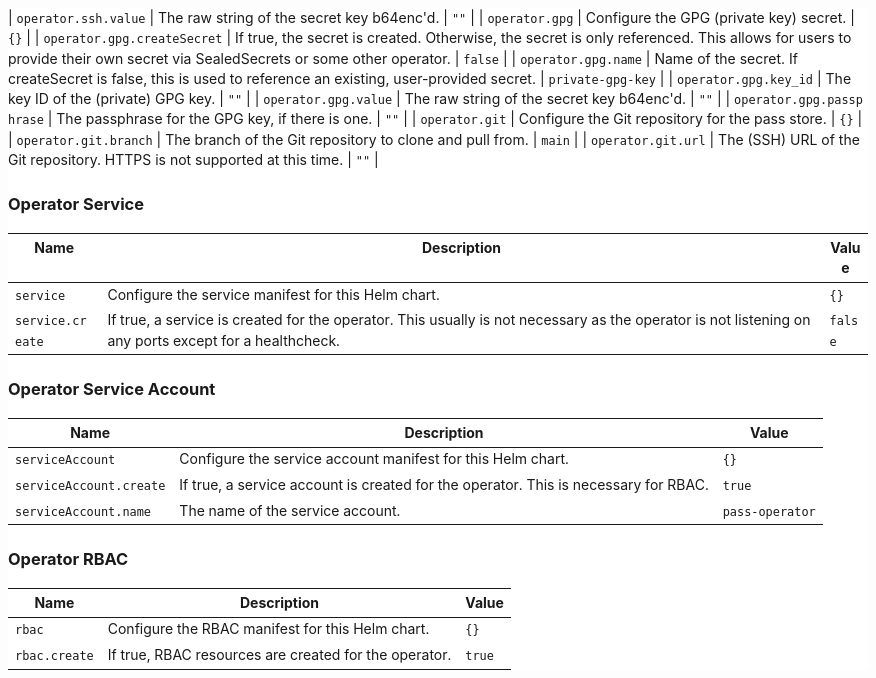 | `operator.ssh.value`         | The raw string of the secret key b64enc'd.                                                                                                                            | `""`              |
| `operator.gpg`               | Configure the GPG (private key) secret.                                                                                                                               | `{}`              |
| `operator.gpg.createSecret`  | If true, the secret is created. Otherwise, the secret is only referenced. This allows for users to provide their own secret via SealedSecrets or some other operator. | `false`           |
| `operator.gpg.name`          | Name of the secret. If createSecret is false, this is used to reference an existing, user-provided secret.                                                            | `private-gpg-key` |
| `operator.gpg.key_id`        | The key ID of the (private) GPG key.                                                                                                                                  | `""`              |
| `operator.gpg.value`         | The raw string of the secret key b64enc'd.                                                                                                                            | `""`              |
| `operator.gpg.passphrase`    | The passphrase for the GPG key, if there is one.                                                                                                                      | `""`              |
| `operator.git`               | Configure the Git repository for the pass store.                                                                                                                      | `{}`              |
| `operator.git.branch`        | The branch of the Git repository to clone and pull from.                                                                                                              | `main`            |
| `operator.git.url`           | The (SSH) URL of the Git repository. HTTPS is not supported at this time.                                                                                             | `""`              |

### Operator Service

| Name             | Description                                                                                                                                           | Value   |
| ---------------- | ----------------------------------------------------------------------------------------------------------------------------------------------------- | ------- |
| `service`        | Configure the service manifest for this Helm chart.                                                                                                   | `{}`    |
| `service.create` | If true, a service is created for the operator. This usually is not necessary as the operator is not listening on any ports except for a healthcheck. | `false` |

### Operator Service Account

| Name                    | Description                                                                         | Value           |
| ----------------------- | ----------------------------------------------------------------------------------- | --------------- |
| `serviceAccount`        | Configure the service account manifest for this Helm chart.                         | `{}`            |
| `serviceAccount.create` | If true, a service account is created for the operator. This is necessary for RBAC. | `true`          |
| `serviceAccount.name`   | The name of the service account.                                                    | `pass-operator` |

### Operator RBAC

| Name          | Description                                           | Value  |
| ------------- | ----------------------------------------------------- | ------ |
| `rbac`        | Configure the RBAC manifest for this Helm chart.      | `{}`   |
| `rbac.create` | If true, RBAC resources are created for the operator. | `true` |
